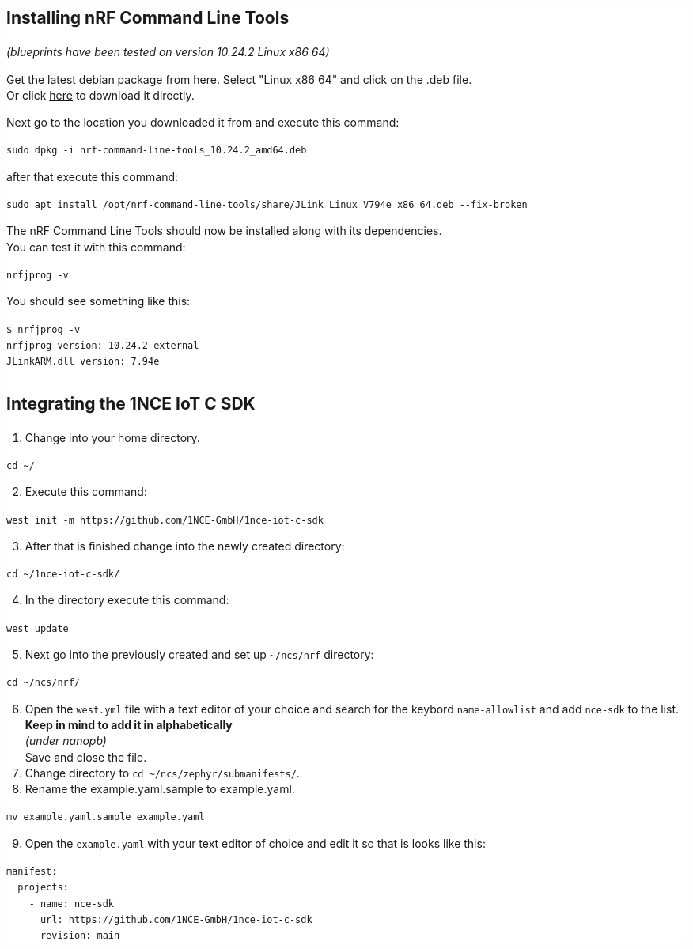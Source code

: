 ## Installing nRF Command Line Tools 
*(blueprints have been tested on version 10.24.2 Linux x86 64)*  

Get the latest debian package from [here](https://www.nordicsemi.com/Products/Development-tools/nRF-Command-Line-Tools/Download?lang=en#infotabs). Select "Linux x86 64" and click on the .deb file.  
Or click [here](https://nsscprodmedia.blob.core.windows.net/prod/software-and-other-downloads/desktop-software/nrf-command-line-tools/sw/versions-10-x-x/10-24-2/nrf-command-line-tools_10.24.2_amd64.deb) to download it directly.  

Next go to the location you downloaded it from and execute this command:
```
sudo dpkg -i nrf-command-line-tools_10.24.2_amd64.deb 
```
after that execute this command:
```
sudo apt install /opt/nrf-command-line-tools/share/JLink_Linux_V794e_x86_64.deb --fix-broken
```
The nRF Command Line Tools should now be installed along with its dependencies.  
You can test it with this command: 
```
nrfjprog -v
```
You should see something like this:
```
$ nrfjprog -v
nrfjprog version: 10.24.2 external
JLinkARM.dll version: 7.94e
```
## Integrating the 1NCE IoT C SDK 

1. Change into your home directory.  
```
cd ~/
```
2. Execute this command:  
```
west init -m https://github.com/1NCE-GmbH/1nce-iot-c-sdk
```
3. After that is finished change into the newly created directory:  
```
cd ~/1nce-iot-c-sdk/
``` 
4. In the directory execute this command:  
```
west update
```
5. Next go into the previously created and set up `~/ncs/nrf` directory:  
```
cd ~/ncs/nrf/
```
6. Open the `west.yml` file with a text editor of your choice and 
search for the keybord `name-allowlist` and add `nce-sdk` to the list.  
**Keep in mind to add it in alphabetically**  
*(under nanopb)*  
Save and close the file.
7. Change directory to `cd ~/ncs/zephyr/submanifests/`.  
8. Rename the example.yaml.sample to example.yaml.  
```
mv example.yaml.sample example.yaml
```
9. Open the `example.yaml` with your text editor of choice and edit it so that is looks like this:  
```
manifest:
  projects:
    - name: nce-sdk
      url: https://github.com/1NCE-GmbH/1nce-iot-c-sdk
      revision: main
```